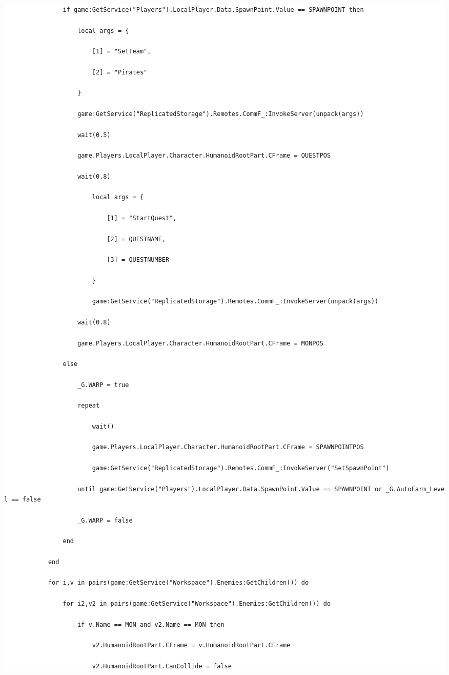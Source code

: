                     if game:GetService("Players").LocalPlayer.Data.SpawnPoint.Value == SPAWNPOINT then

                        local args = {

                            [1] = "SetTeam",

                            [2] = "Pirates"

                        }

                        game:GetService("ReplicatedStorage").Remotes.CommF_:InvokeServer(unpack(args))

                        wait(0.5)

                        game.Players.LocalPlayer.Character.HumanoidRootPart.CFrame = QUESTPOS

                        wait(0.8)

                            local args = {

                                [1] = "StartQuest",

                                [2] = QUESTNAME,

                                [3] = QUESTNUMBER

                            }

                            game:GetService("ReplicatedStorage").Remotes.CommF_:InvokeServer(unpack(args))

                        wait(0.8)

                        game.Players.LocalPlayer.Character.HumanoidRootPart.CFrame = MONPOS

                    else

                        _G.WARP = true

                        repeat 

                            wait()

                            game.Players.LocalPlayer.Character.HumanoidRootPart.CFrame = SPAWNPOINTPOS

                            game:GetService("ReplicatedStorage").Remotes.CommF_:InvokeServer("SetSpawnPoint")

                        until game:GetService("Players").LocalPlayer.Data.SpawnPoint.Value == SPAWNPOINT or _G.AutoFarm_Level == false

                        _G.WARP = false

                    end

                end

                for i,v in pairs(game:GetService("Workspace").Enemies:GetChildren()) do

                    for i2,v2 in pairs(game:GetService("Workspace").Enemies:GetChildren()) do

                        if v.Name == MON and v2.Name == MON then

                            v2.HumanoidRootPart.CFrame = v.HumanoidRootPart.CFrame

                            v2.HumanoidRootPart.CanCollide = false
